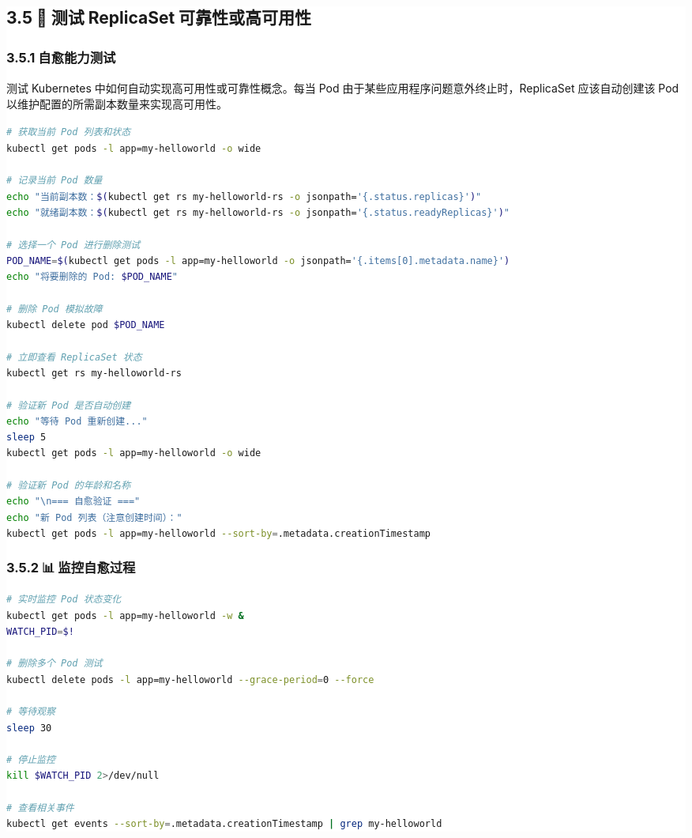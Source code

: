 ## 3.5 🔧 测试 ReplicaSet 可靠性或高可用性

### 3.5.1 自愈能力测试

测试 Kubernetes 中如何自动实现高可用性或可靠性概念。每当 Pod 由于某些应用程序问题意外终止时，ReplicaSet 应该自动创建该 Pod 以维护配置的所需副本数量来实现高可用性。

```bash
# 获取当前 Pod 列表和状态
kubectl get pods -l app=my-helloworld -o wide

# 记录当前 Pod 数量
echo "当前副本数：$(kubectl get rs my-helloworld-rs -o jsonpath='{.status.replicas}')"
echo "就绪副本数：$(kubectl get rs my-helloworld-rs -o jsonpath='{.status.readyReplicas}')"

# 选择一个 Pod 进行删除测试
POD_NAME=$(kubectl get pods -l app=my-helloworld -o jsonpath='{.items[0].metadata.name}')
echo "将要删除的 Pod: $POD_NAME"

# 删除 Pod 模拟故障
kubectl delete pod $POD_NAME

# 立即查看 ReplicaSet 状态
kubectl get rs my-helloworld-rs

# 验证新 Pod 是否自动创建
echo "等待 Pod 重新创建..."
sleep 5
kubectl get pods -l app=my-helloworld -o wide

# 验证新 Pod 的年龄和名称
echo "\n=== 自愈验证 ==="
echo "新 Pod 列表（注意创建时间）："
kubectl get pods -l app=my-helloworld --sort-by=.metadata.creationTimestamp
```

### 3.5.2 📊 监控自愈过程

```bash
# 实时监控 Pod 状态变化
kubectl get pods -l app=my-helloworld -w &
WATCH_PID=$!

# 删除多个 Pod 测试
kubectl delete pods -l app=my-helloworld --grace-period=0 --force

# 等待观察
sleep 30

# 停止监控
kill $WATCH_PID 2>/dev/null

# 查看相关事件
kubectl get events --sort-by=.metadata.creationTimestamp | grep my-helloworld
```
